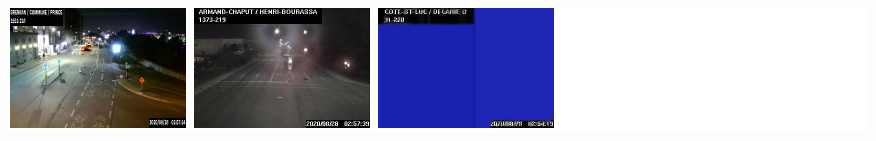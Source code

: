 <centre><img src="images_out/GEN218.jpeg" height="120" width="180"></centre>
<centre><img src="images_out/GEN219.jpeg" height="120" width="180"></centre>
<centre><img src="images_out/GEN220.jpeg" height="120" width="180"></centre>